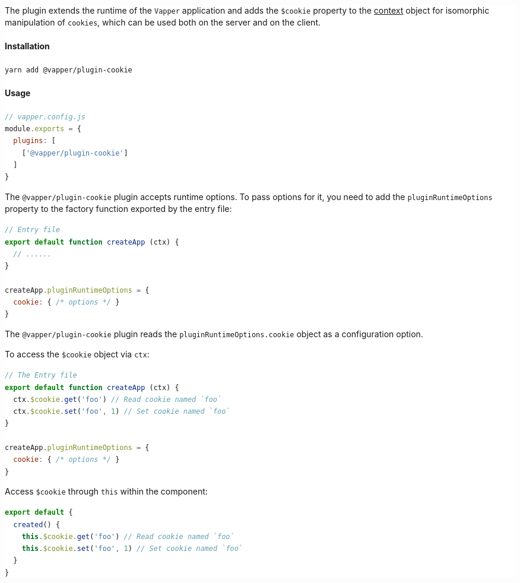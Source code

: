 The plugin extends the runtime of the `Vapper` application and adds the `$cookie` property to the [context](/entry.html#context) object for isomorphic manipulation of `cookies`, which can be used both on the server and on the client.

#### Installation

```sh
yarn add @vapper/plugin-cookie
```

#### Usage

```js
// vapper.config.js
module.exports = {
  plugins: [
    ['@vapper/plugin-cookie']
  ]
}
```

The `@vapper/plugin-cookie` plugin accepts runtime options. To pass options for it, you need to add the `pluginRuntimeOptions` property to the factory function exported by the entry file:

```js {6-8}
// Entry file
export default function createApp (ctx) {
  // ......
}

createApp.pluginRuntimeOptions = {
  cookie: { /* options */ }
}
```

The `@vapper/plugin-cookie` plugin reads the `pluginRuntimeOptions.cookie` object as a configuration option.

To access the `$cookie` object via `ctx`:

```js {3-4}
// The Entry file
export default function createApp (ctx) {
  ctx.$cookie.get('foo') // Read cookie named `foo`
  ctx.$cookie.set('foo', 1) // Set cookie named `foo`
}

createApp.pluginRuntimeOptions = {
  cookie: { /* options */ }
}
```

Access `$cookie` through `this` within the component:

```js
export default {
  created() {
    this.$cookie.get('foo') // Read cookie named `foo`
    this.$cookie.set('foo', 1) // Set cookie named `foo`
  }
}
```
